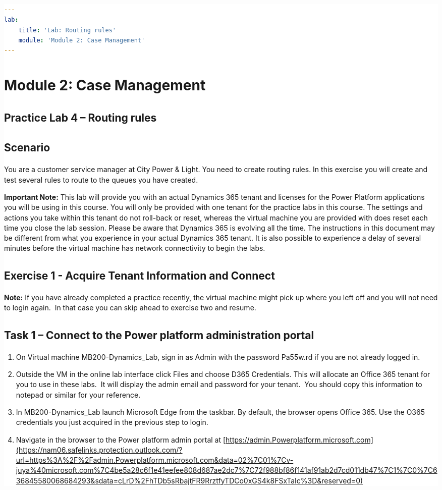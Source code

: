 ```yaml
---
lab:
    title: 'Lab: Routing rules'
    module: 'Module 2: Case Management'
---
```


Module 2: Case Management
=========================

## Practice Lab 4 – Routing rules

Scenario
--------

You are a customer service manager at City Power & Light. You need to create
routing rules. In this exercise you will create and test several rules to route
to the queues you have created.

**Important Note:** This lab will provide you with an actual Dynamics 365 tenant
and licenses for the Power Platform applications you will be using in this
course. You will only be provided with one tenant for the practice labs in this
course. The settings and actions you take within this tenant do not roll-back or
reset, whereas the virtual machine you are provided with does reset each time
you close the lab session. Please be aware that Dynamics 365 is evolving all the time. The
instructions in this document may be different from what you experience in your
actual Dynamics 365 tenant. It is also possible to experience a delay of several
minutes before the virtual machine has network connectivity to begin the labs.

Exercise 1 - Acquire Tenant Information and Connect
---------------------------------------------------

**Note:** If you have already completed a practice recently, the virtual machine
might pick up where you left off and you will not need to login again.  In that
case you can skip ahead to exercise two and resume.

Task 1 – Connect to the Power platform administration portal
------------------------------------------------------------

1.  On Virtual machine MB200-Dynamics_Lab, sign in as Admin with the password
    Pa55w.rd if you are not already logged in.

2.  Outside the VM in the online lab interface click Files and choose D365
    Credentials. This will allocate an Office 365 tenant for you to use in these
    labs.  It will display the admin email and password for your tenant.  You
    should copy this information to notepad or similar for your reference.

3.  In MB200-Dynamics_Lab launch Microsoft Edge from the taskbar. By default,
    the browser opens Office 365. Use the O365 credentials you just acquired in
    the previous step to login.

4.  Navigate in the browser to the Power platform admin portal at
    [https://admin.Powerplatform.microsoft.com](https://nam06.safelinks.protection.outlook.com/?url=https%3A%2F%2Fadmin.Powerplatform.microsoft.com&data=02%7C01%7Cv-juya%40microsoft.com%7C4be5a28c6f1e41eefee808d687ae2dc7%7C72f988bf86f141af91ab2d7cd011db47%7C1%7C0%7C636845580068684293&sdata=cLrD%2FhTDb5sRbajtFR9RrztfyTDCo0xGS4k8FSxTaIc%3D&reserved=0)
